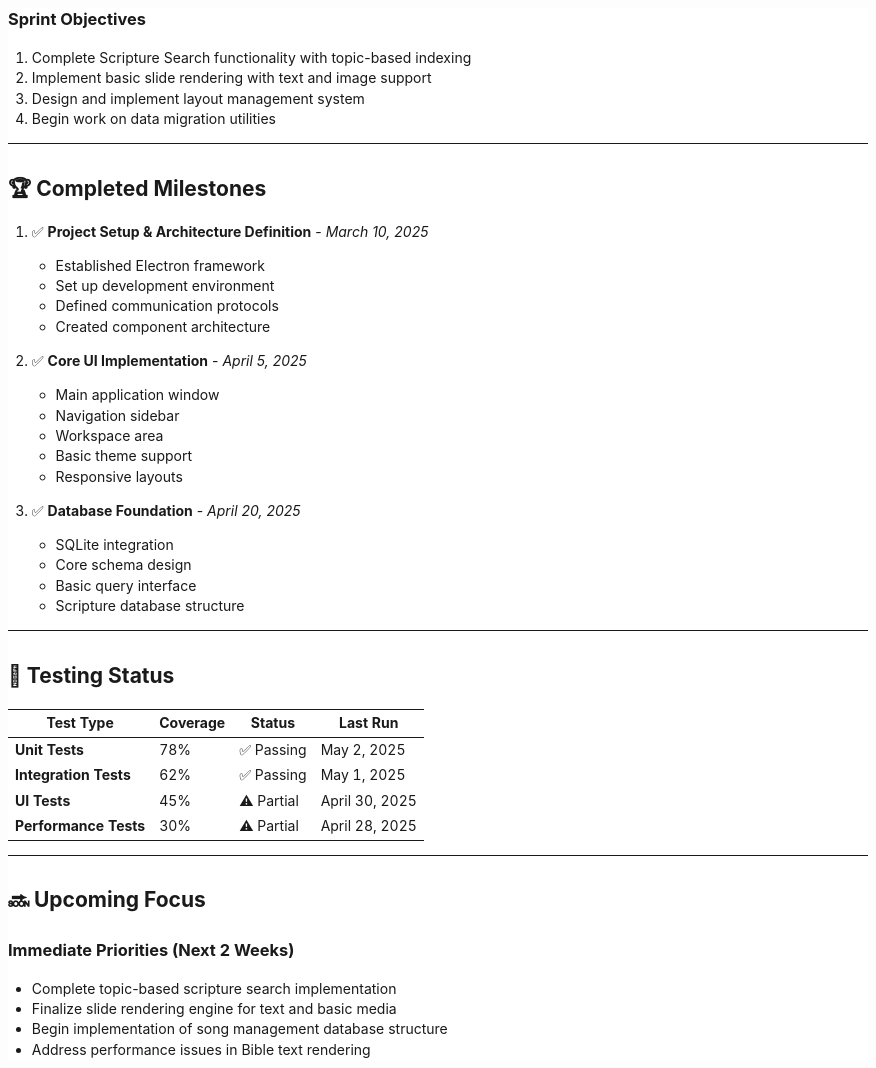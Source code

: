 ### Sprint Objectives

1. Complete Scripture Search functionality with topic-based indexing
2. Implement basic slide rendering with text and image support
3. Design and implement layout management system
4. Begin work on data migration utilities

---

## 🏆 Completed Milestones

1. ✅ **Project Setup & Architecture Definition** - _March 10, 2025_

   - Established Electron framework
   - Set up development environment
   - Defined communication protocols
   - Created component architecture

2. ✅ **Core UI Implementation** - _April 5, 2025_

   - Main application window
   - Navigation sidebar
   - Workspace area
   - Basic theme support
   - Responsive layouts

3. ✅ **Database Foundation** - _April 20, 2025_
   - SQLite integration
   - Core schema design
   - Basic query interface
   - Scripture database structure

---

## 🧪 Testing Status

| Test Type             | Coverage | Status     | Last Run       |
| --------------------- | -------- | ---------- | -------------- |
| **Unit Tests**        | 78%      | ✅ Passing | May 2, 2025    |
| **Integration Tests** | 62%      | ✅ Passing | May 1, 2025    |
| **UI Tests**          | 45%      | ⚠️ Partial | April 30, 2025 |
| **Performance Tests** | 30%      | ⚠️ Partial | April 28, 2025 |

---

## 🔜 Upcoming Focus

### Immediate Priorities (Next 2 Weeks)

- Complete topic-based scripture search implementation
- Finalize slide rendering engine for text and basic media
- Begin implementation of song management database structure
- Address performance issues in Bible text rendering
